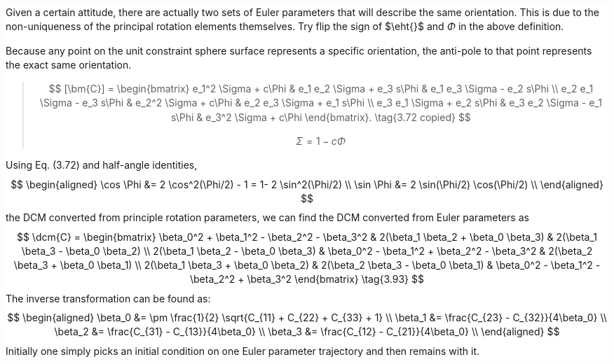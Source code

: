 Given a certain attitude, there are actually two sets of Euler parameters that will describe the same orientation. This is due to the non-uniqueness of the principal rotation elements themselves. 
Try flip the sign of $\eht{}$ and $\Phi$ in the above definition.

Because any point on the unit constraint sphere surface represents a specific orientation, the anti-pole to that point represents the exact same orientation.

> $$
> [\bm{C}] =
> \begin{bmatrix}
> e_1^2 \Sigma + c\Phi & e_1 e_2 \Sigma + e_3 s\Phi & e_1 e_3 \Sigma - e_2 s\Phi \\
> e_2 e_1 \Sigma - e_3 s\Phi & e_2^2 \Sigma + c\Phi & e_2 e_3 \Sigma + e_1 s\Phi \\
> e_3 e_1 \Sigma + e_2 s\Phi & e_3 e_2 \Sigma - e_1 s\Phi & e_3^2 \Sigma + c\Phi
> \end{bmatrix}.
> \tag{3.72 copied}
> $$
> 
> $$
> \Sigma = 1 - c\Phi
> $$

Using Eq. (3.72) and half-angle identities,
$$
\begin{aligned}
\cos \Phi &= 2 \cos^2(\Phi/2) - 1 = 1- 2 \sin^2(\Phi/2) \\
\sin \Phi &= 2 \sin(\Phi/2) \cos(\Phi/2) \\
\end{aligned}
$$
the DCM converted from principle rotation parameters, we can find the DCM converted from Euler parameters as
$$
\dcm{C} = 
\begin{bmatrix}
\beta_0^2 + \beta_1^2 - \beta_2^2 - \beta_3^2 & 2(\beta_1 \beta_2 + \beta_0 \beta_3) & 2(\beta_1 \beta_3 - \beta_0 \beta_2) \\
2(\beta_1 \beta_2 - \beta_0 \beta_3) & \beta_0^2 - \beta_1^2 + \beta_2^2 - \beta_3^2 & 2(\beta_2 \beta_3 + \beta_0 \beta_1) \\
2(\beta_1 \beta_3 + \beta_0 \beta_2) & 2(\beta_2 \beta_3 - \beta_0 \beta_1) & \beta_0^2 - \beta_1^2 - \beta_2^2 + \beta_3^2
\end{bmatrix}
\tag{3.93}
$$
The inverse transformation can be found as:
$$
\begin{aligned}
\beta_0 &= \pm \frac{1}{2} \sqrt{C_{11} + C_{22} + C_{33} + 1} \\
\beta_1 &= \frac{C_{23} - C_{32}}{4\beta_0} \\
\beta_2 &= \frac{C_{31} - C_{13}}{4\beta_0} \\ 
\beta_3 &= \frac{C_{12} - C_{21}}{4\beta_0} \\
\end{aligned}
$$
Initially one simply picks an initial condition on one Euler parameter trajectory and then remains with it.
